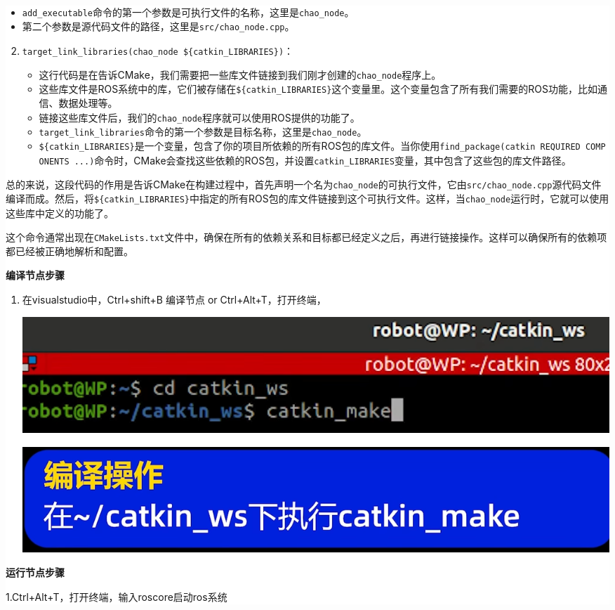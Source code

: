    - `add_executable`命令的第一个参数是可执行文件的名称，这里是`chao_node`。
   - 第二个参数是源代码文件的路径，这里是`src/chao_node.cpp`。

2. `target_link_libraries(chao_node ${catkin_LIBRARIES})`：

   - 这行代码是在告诉CMake，我们需要把一些库文件链接到我们刚才创建的`chao_node`程序上。
   - 这些库文件是ROS系统中的库，它们被存储在`${catkin_LIBRARIES}`这个变量里。这个变量包含了所有我们需要的ROS功能，比如通信、数据处理等。
   - 链接这些库文件后，我们的`chao_node`程序就可以使用ROS提供的功能了。
   - `target_link_libraries`命令的第一个参数是目标名称，这里是`chao_node`。
   - `${catkin_LIBRARIES}`是一个变量，包含了你的项目所依赖的所有ROS包的库文件。当你使用`find_package(catkin REQUIRED COMPONENTS ...)`命令时，CMake会查找这些依赖的ROS包，并设置`catkin_LIBRARIES`变量，其中包含了这些包的库文件路径。

总的来说，这段代码的作用是告诉CMake在构建过程中，首先声明一个名为`chao_node`的可执行文件，它由`src/chao_node.cpp`源代码文件编译而成。然后，将`${catkin_LIBRARIES}`中指定的所有ROS包的库文件链接到这个可执行文件。这样，当`chao_node`运行时，它就可以使用这些库中定义的功能了。

这个命令通常出现在`CMakeLists.txt`文件中，确保在所有的依赖关系和目标都已经定义之后，再进行链接操作。这样可以确保所有的依赖项都已经被正确地解析和配置。

**编译节点步骤**

1. 在visualstudio中，Ctrl+shift+B 编译节点 or  Ctrl+Alt+T，打开终端，

   ![image-20241023204604575](6.机器人工匠-ROS.assets/image-20241023204604575.png)

   ![image-20241023204549952](6.机器人工匠-ROS.assets/image-20241023204549952.png)

**运行节点步骤**

1.Ctrl+Alt+T，打开终端，输入roscore启动ros系统
